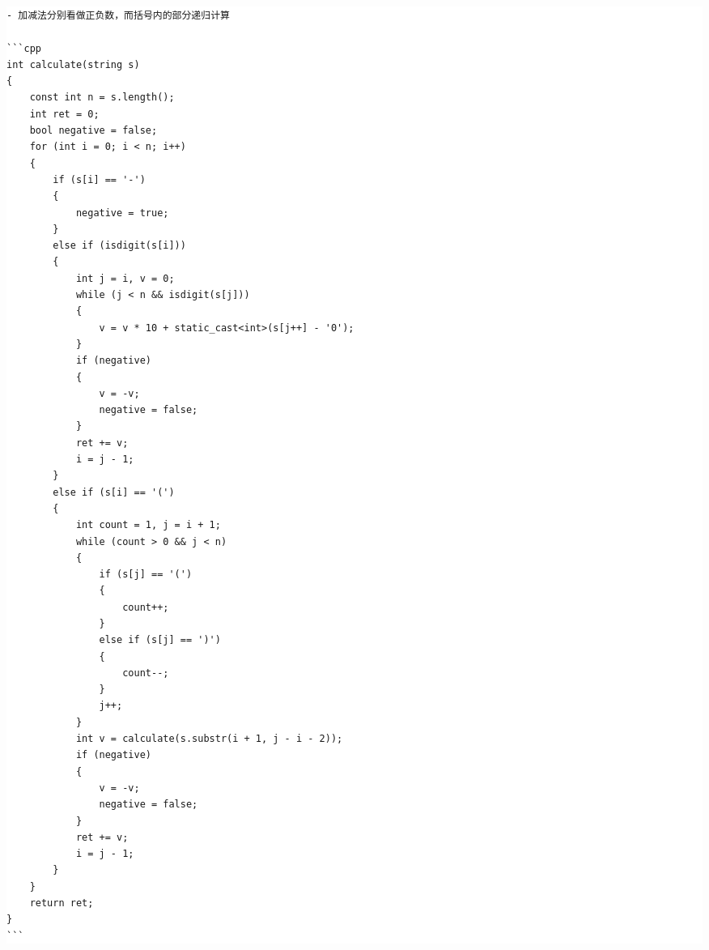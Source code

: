     - 加减法分别看做正负数，而括号内的部分递归计算

    ```cpp
	int calculate(string s)
	{
		const int n = s.length();
		int ret = 0;
		bool negative = false;
		for (int i = 0; i < n; i++)
		{
			if (s[i] == '-')
			{
				negative = true;
			}
			else if (isdigit(s[i]))
			{
				int j = i, v = 0;
				while (j < n && isdigit(s[j]))
				{
					v = v * 10 + static_cast<int>(s[j++] - '0');
				}
				if (negative)
				{
					v = -v;
					negative = false;
				}
				ret += v;
				i = j - 1;
			}
			else if (s[i] == '(')
			{
				int count = 1, j = i + 1;
				while (count > 0 && j < n)
				{
					if (s[j] == '(')
					{
						count++;
					}
					else if (s[j] == ')')
					{
						count--;
					}
					j++;
				}
				int v = calculate(s.substr(i + 1, j - i - 2));
				if (negative)
				{
					v = -v;
					negative = false;
				}
				ret += v;
				i = j - 1;
			}
		}
		return ret;
	}
    ```
